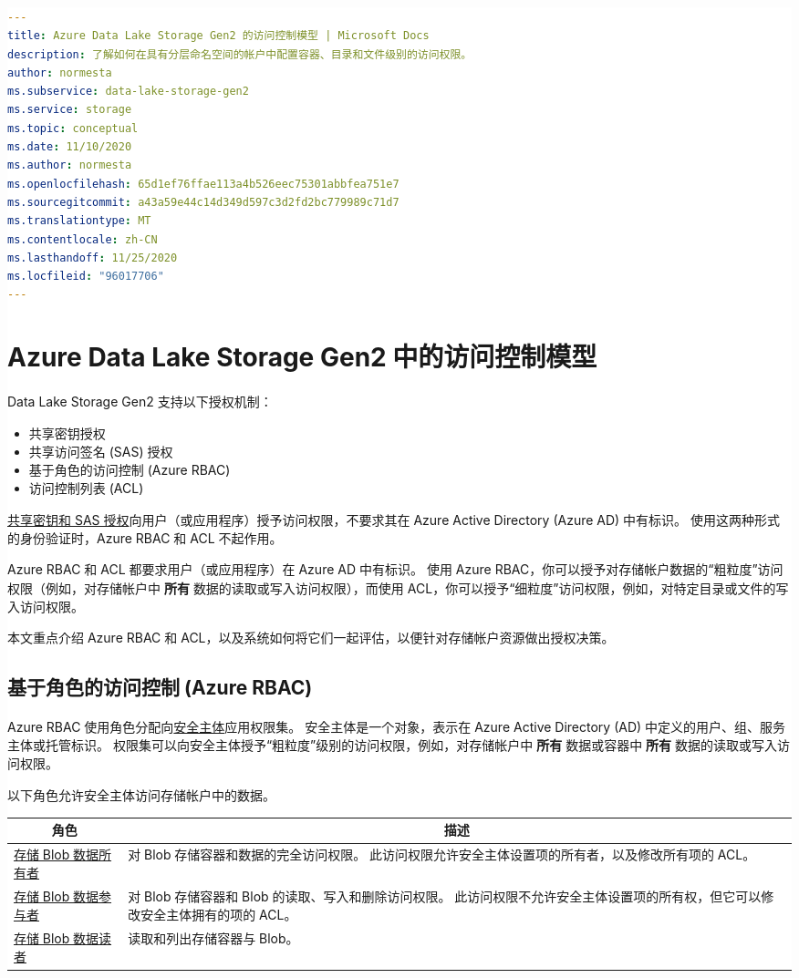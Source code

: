 ```yaml
---
title: Azure Data Lake Storage Gen2 的访问控制模型 | Microsoft Docs
description: 了解如何在具有分层命名空间的帐户中配置容器、目录和文件级别的访问权限。
author: normesta
ms.subservice: data-lake-storage-gen2
ms.service: storage
ms.topic: conceptual
ms.date: 11/10/2020
ms.author: normesta
ms.openlocfilehash: 65d1ef76ffae113a4b526eec75301abbfea751e7
ms.sourcegitcommit: a43a59e44c14d349d597c3d2fd2bc779989c71d7
ms.translationtype: MT
ms.contentlocale: zh-CN
ms.lasthandoff: 11/25/2020
ms.locfileid: "96017706"
---
```

# <a name="access-control-model-in-azure-data-lake-storage-gen2"></a>Azure Data Lake Storage Gen2 中的访问控制模型

Data Lake Storage Gen2 支持以下授权机制：

- 共享密钥授权
- 共享访问签名 (SAS) 授权
- 基于角色的访问控制 (Azure RBAC)
- 访问控制列表 (ACL)

[共享密钥和 SAS 授权](#shared-key-and-shared-access-signature-sas-authorization)向用户（或应用程序）授予访问权限，不要求其在 Azure Active Directory (Azure AD) 中有标识。 使用这两种形式的身份验证时，Azure RBAC 和 ACL 不起作用。

Azure RBAC 和 ACL 都要求用户（或应用程序）在 Azure AD 中有标识。  使用 Azure RBAC，你可以授予对存储帐户数据的“粗粒度”访问权限（例如，对存储帐户中 **所有** 数据的读取或写入访问权限），而使用 ACL，你可以授予“细粒度”访问权限，例如，对特定目录或文件的写入访问权限。  

本文重点介绍 Azure RBAC 和 ACL，以及系统如何将它们一起评估，以便针对存储帐户资源做出授权决策。

<a id="role-based-access-control"></a>

## <a name="role-based-access-control-azure-rbac"></a>基于角色的访问控制 (Azure RBAC)

Azure RBAC 使用角色分配向[安全主体](../../role-based-access-control/overview.md#security-principal)应用权限集。 安全主体是一个对象，表示在 Azure Active Directory (AD) 中定义的用户、组、服务主体或托管标识。 权限集可以向安全主体授予“粗粒度”级别的访问权限，例如，对存储帐户中 **所有** 数据或容器中 **所有** 数据的读取或写入访问权限。 

以下角色允许安全主体访问存储帐户中的数据。 

|角色|描述|
|--|--|
| [存储 Blob 数据所有者](../../role-based-access-control/built-in-roles.md#storage-blob-data-owner) | 对 Blob 存储容器和数据的完全访问权限。 此访问权限允许安全主体设置项的所有者，以及修改所有项的 ACL。 |
| [存储 Blob 数据参与者](../../role-based-access-control/built-in-roles.md#storage-blob-data-owner) | 对 Blob 存储容器和 Blob 的读取、写入和删除访问权限。 此访问权限不允许安全主体设置项的所有权，但它可以修改安全主体拥有的项的 ACL。 |
| [存储 Blob 数据读者](../../role-based-access-control/built-in-roles.md#storage-blob-data-reader) | 读取和列出存储容器与 Blob。 |

